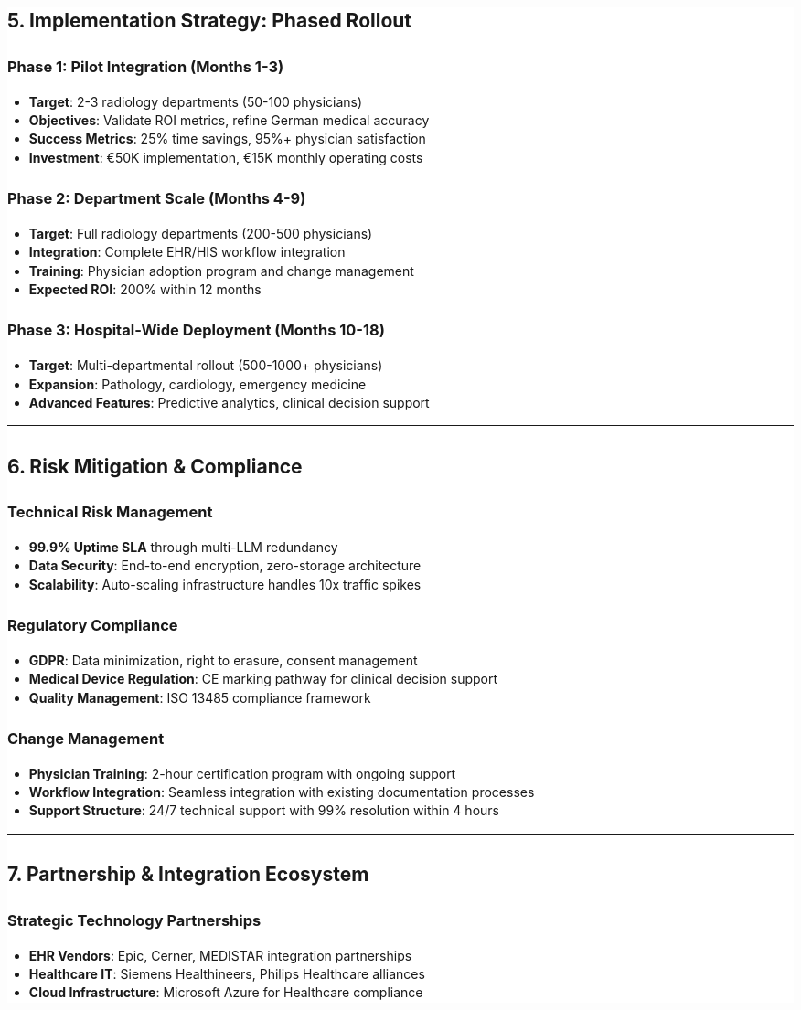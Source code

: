 
## 5. Implementation Strategy: Phased Rollout

### Phase 1: Pilot Integration (Months 1-3)
- **Target**: 2-3 radiology departments (50-100 physicians)
- **Objectives**: Validate ROI metrics, refine German medical accuracy
- **Success Metrics**: 25% time savings, 95%+ physician satisfaction
- **Investment**: €50K implementation, €15K monthly operating costs

### Phase 2: Department Scale (Months 4-9)
- **Target**: Full radiology departments (200-500 physicians)
- **Integration**: Complete EHR/HIS workflow integration
- **Training**: Physician adoption program and change management
- **Expected ROI**: 200% within 12 months

### Phase 3: Hospital-Wide Deployment (Months 10-18)
- **Target**: Multi-departmental rollout (500-1000+ physicians)
- **Expansion**: Pathology, cardiology, emergency medicine
- **Advanced Features**: Predictive analytics, clinical decision support

---

## 6. Risk Mitigation & Compliance

### Technical Risk Management
- **99.9% Uptime SLA** through multi-LLM redundancy
- **Data Security**: End-to-end encryption, zero-storage architecture
- **Scalability**: Auto-scaling infrastructure handles 10x traffic spikes

### Regulatory Compliance
- **GDPR**: Data minimization, right to erasure, consent management
- **Medical Device Regulation**: CE marking pathway for clinical decision support
- **Quality Management**: ISO 13485 compliance framework

### Change Management
- **Physician Training**: 2-hour certification program with ongoing support
- **Workflow Integration**: Seamless integration with existing documentation processes
- **Support Structure**: 24/7 technical support with 99% resolution within 4 hours

---

## 7. Partnership & Integration Ecosystem

### Strategic Technology Partnerships
- **EHR Vendors**: Epic, Cerner, MEDISTAR integration partnerships
- **Healthcare IT**: Siemens Healthineers, Philips Healthcare alliances
- **Cloud Infrastructure**: Microsoft Azure for Healthcare compliance
